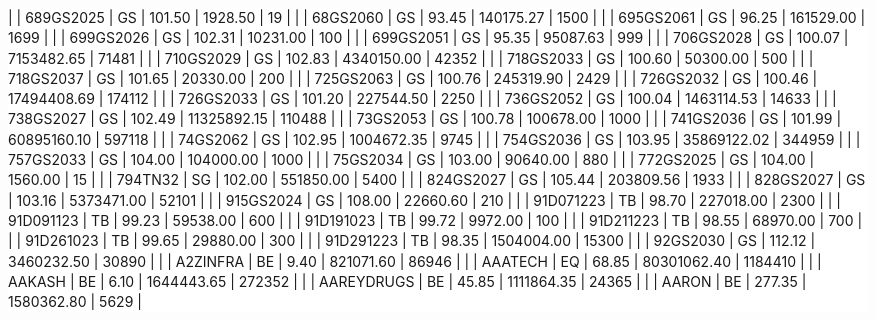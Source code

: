 |  | 689GS2025 | GS | 101.50 | 1928.50 | 19 |
|  | 68GS2060 | GS | 93.45 | 140175.27 | 1500 |
|  | 695GS2061 | GS | 96.25 | 161529.00 | 1699 |
|  | 699GS2026 | GS | 102.31 | 10231.00 | 100 |
|  | 699GS2051 | GS | 95.35 | 95087.63 | 999 |
|  | 706GS2028 | GS | 100.07 | 7153482.65 | 71481 |
|  | 710GS2029 | GS | 102.83 | 4340150.00 | 42352 |
|  | 718GS2033 | GS | 100.60 | 50300.00 | 500 |
|  | 718GS2037 | GS | 101.65 | 20330.00 | 200 |
|  | 725GS2063 | GS | 100.76 | 245319.90 | 2429 |
|  | 726GS2032 | GS | 100.46 | 17494408.69 | 174112 |
|  | 726GS2033 | GS | 101.20 | 227544.50 | 2250 |
|  | 736GS2052 | GS | 100.04 | 1463114.53 | 14633 |
|  | 738GS2027 | GS | 102.49 | 11325892.15 | 110488 |
|  | 73GS2053 | GS | 100.78 | 100678.00 | 1000 |
|  | 741GS2036 | GS | 101.99 | 60895160.10 | 597118 |
|  | 74GS2062 | GS | 102.95 | 1004672.35 | 9745 |
|  | 754GS2036 | GS | 103.95 | 35869122.02 | 344959 |
|  | 757GS2033 | GS | 104.00 | 104000.00 | 1000 |
|  | 75GS2034 | GS | 103.00 | 90640.00 | 880 |
|  | 772GS2025 | GS | 104.00 | 1560.00 | 15 |
|  | 794TN32 | SG | 102.00 | 551850.00 | 5400 |
|  | 824GS2027 | GS | 105.44 | 203809.56 | 1933 |
|  | 828GS2027 | GS | 103.16 | 5373471.00 | 52101 |
|  | 915GS2024 | GS | 108.00 | 22660.60 | 210 |
|  | 91D071223 | TB | 98.70 | 227018.00 | 2300 |
|  | 91D091123 | TB | 99.23 | 59538.00 | 600 |
|  | 91D191023 | TB | 99.72 | 9972.00 | 100 |
|  | 91D211223 | TB | 98.55 | 68970.00 | 700 |
|  | 91D261023 | TB | 99.65 | 29880.00 | 300 |
|  | 91D291223 | TB | 98.35 | 1504004.00 | 15300 |
|  | 92GS2030 | GS | 112.12 | 3460232.50 | 30890 |
|  | A2ZINFRA | BE | 9.40 | 821071.60 | 86946 |
|  | AAATECH | EQ | 68.85 | 80301062.40 | 1184410 |
|  | AAKASH | BE | 6.10 | 1644443.65 | 272352 |
|  | AAREYDRUGS | BE | 45.85 | 1111864.35 | 24365 |
|  | AARON | BE | 277.35 | 1580362.80 | 5629 |